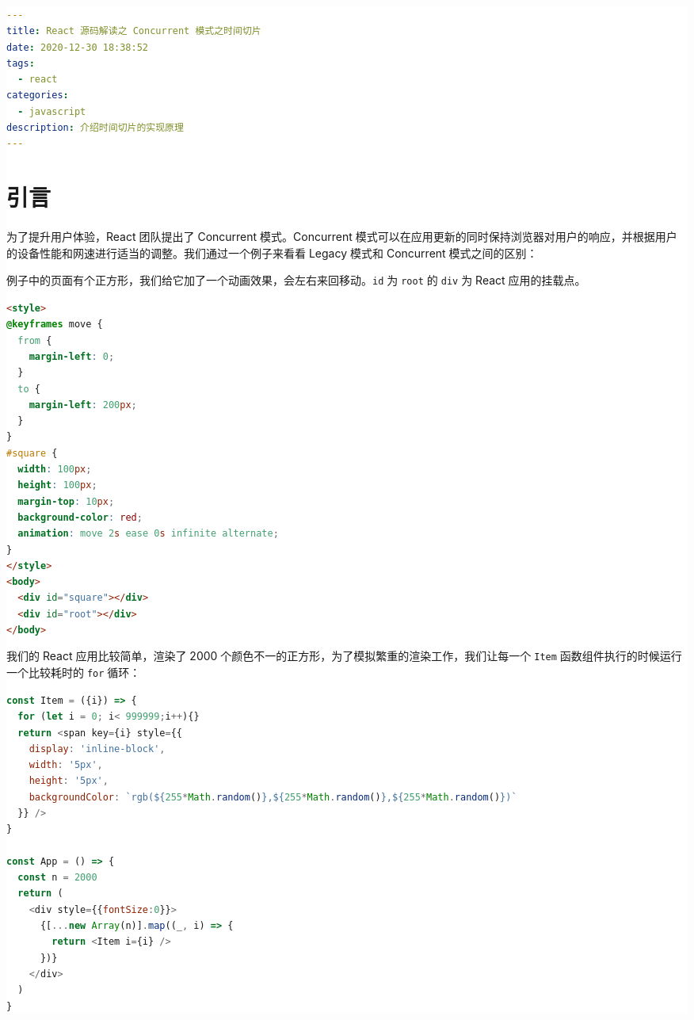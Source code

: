 ```yaml
---
title: React 源码解读之 Concurrent 模式之时间切片
date: 2020-12-30 18:38:52
tags:
  - react
categories:
  - javascript
description: 介绍时间切片的实现原理
---
```


# 引言
为了提升用户体验，React 团队提出了 Concurrent 模式。Concurrent 模式可以在应用更新的同时保持浏览器对用户的响应，并根据用户的设备性能和网速进行适当的调整。我们通过一个例子来看看 Legacy 模式和 Concurrent 模式之间的区别：

例子中的页面有个正方形，我们给它加了一个动画效果，会左右来回移动。`id` 为 `root` 的 `div` 为 React 应用的挂载点。
```html
<style>
@keyframes move {
  from {
    margin-left: 0;
  }
  to {
    margin-left: 200px;
  }
}
#square {
  width: 100px;
  height: 100px;
  margin-top: 10px;
  background-color: red;
  animation: move 2s ease 0s infinite alternate;
}
</style>
<body>
  <div id="square"></div>
  <div id="root"></div>
</body>
```

我们的 React 应用比较简单，渲染了 2000 个颜色不一的正方形，为了模拟繁重的渲染工作，我们让每一个 `Item` 函数组件执行的时候运行一个比较耗时的 `for` 循环：

```javascript
const Item = ({i}) => {
  for (let i = 0; i< 999999;i++){}
  return <span key={i} style={{
    display: 'inline-block',
    width: '5px',
    height: '5px',
    backgroundColor: `rgb(${255*Math.random()},${255*Math.random()},${255*Math.random()})`
  }} />
}

const App = () => {
  const n = 2000
  return (
    <div style={{fontSize:0}}>
      {[...new Array(n)].map((_, i) => {
        return <Item i={i} />
      })}
    </div>
  )
}
```